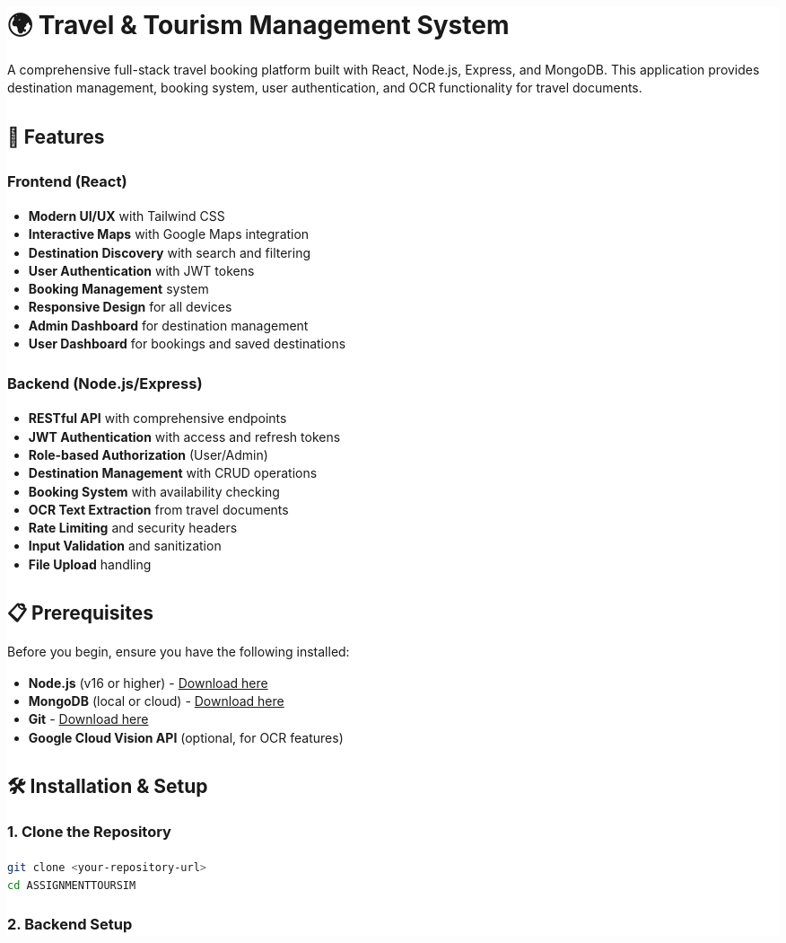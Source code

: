 # 🌍 Travel & Tourism Management System

A comprehensive full-stack travel booking platform built with React, Node.js, Express, and MongoDB. This application provides destination management, booking system, user authentication, and OCR functionality for travel documents.

## 🚀 Features

### Frontend (React)
- **Modern UI/UX** with Tailwind CSS
- **Interactive Maps** with Google Maps integration
- **Destination Discovery** with search and filtering
- **User Authentication** with JWT tokens
- **Booking Management** system
- **Responsive Design** for all devices
- **Admin Dashboard** for destination management
- **User Dashboard** for bookings and saved destinations

### Backend (Node.js/Express)
- **RESTful API** with comprehensive endpoints
- **JWT Authentication** with access and refresh tokens
- **Role-based Authorization** (User/Admin)
- **Destination Management** with CRUD operations
- **Booking System** with availability checking
- **OCR Text Extraction** from travel documents
- **Rate Limiting** and security headers
- **Input Validation** and sanitization
- **File Upload** handling

## 📋 Prerequisites

Before you begin, ensure you have the following installed:

- **Node.js** (v16 or higher) - [Download here](https://nodejs.org/)
- **MongoDB** (local or cloud) - [Download here](https://www.mongodb.com/try/download/community)
- **Git** - [Download here](https://git-scm.com/)
- **Google Cloud Vision API** (optional, for OCR features)

## 🛠️ Installation & Setup

### 1. Clone the Repository

```bash
git clone <your-repository-url>
cd ASSIGNMENTTOURSIM
```

### 2. Backend Setup
